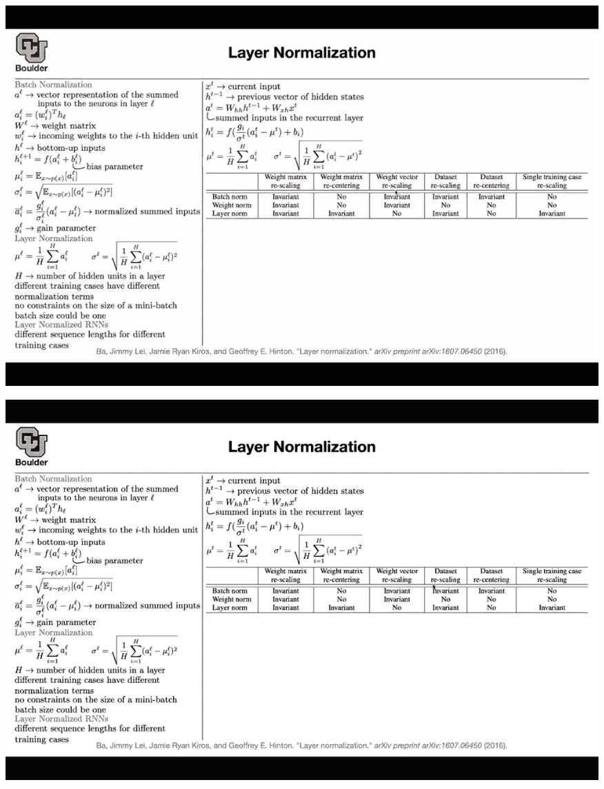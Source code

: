 ![](img/b7be239670097f040a872620a54866a8_100.png)

![](img/b7be239670097f040a872620a54866a8_101.png)
